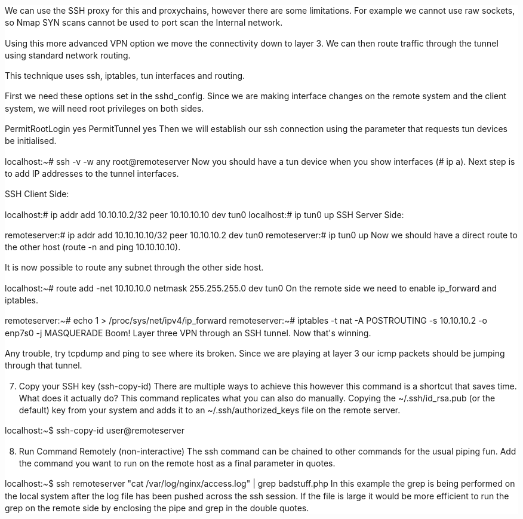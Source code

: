 We can use the SSH proxy for this and proxychains, however there are some limitations. For example we cannot use raw sockets, so Nmap SYN scans cannot be used to port scan the Internal network.

Using this more advanced VPN option we move the connectivity down to layer 3. We can then route traffic through the tunnel using standard network routing.

This technique uses ssh, iptables, tun interfaces and routing.

First we need these options set in the sshd_config. Since we are making interface changes on the remote system and the client system, we will need root privileges on both sides.

PermitRootLogin yes
PermitTunnel yes
Then we will establish our ssh connection using the parameter that requests tun devices be initialised.

localhost:~# ssh -v -w any root@remoteserver
Now you should have a tun device when you show interfaces (# ip a). Next step is to add IP addresses to the tunnel interfaces.

SSH Client Side:

localhost:# ip addr add 10.10.10.2/32 peer 10.10.10.10 dev tun0
localhost:# ip tun0 up
SSH Server Side:

remoteserver:# ip addr add 10.10.10.10/32 peer 10.10.10.2 dev tun0
remoteserver:# ip tun0 up
Now we should have a direct route to the other host (route -n and ping 10.10.10.10).

It is now possible to route any subnet through the other side host.

localhost:~# route add -net 10.10.10.0 netmask 255.255.255.0 dev tun0
On the remote side we need to enable ip_forward and iptables.

remoteserver:~# echo 1 > /proc/sys/net/ipv4/ip_forward
remoteserver:~# iptables -t nat -A POSTROUTING -s 10.10.10.2 -o enp7s0 -j MASQUERADE
Boom! Layer three VPN through an SSH tunnel. Now that's winning.

Any trouble, try tcpdump and ping to see where its broken. Since we are playing at layer 3 our icmp packets should be jumping through that tunnel.


7. Copy your SSH key (ssh-copy-id)
There are multiple ways to achieve this however this command is a shortcut that saves time. What does it actually do? This command replicates what you can also do manually. Copying the ~/.ssh/id_rsa.pub (or the default) key from your system and adds it to an ~/.ssh/authorized_keys file on the remote server.

localhost:~$ ssh-copy-id user@remoteserver

8. Run Command Remotely (non-interactive)
The ssh command can be chained to other commands for the usual piping fun. Add the command you want to run on the remote host as a final parameter in quotes.

localhost:~$ ssh remoteserver "cat /var/log/nginx/access.log" | grep badstuff.php
In this example the grep is being performed on the local system after the log file has been pushed across the ssh session. If the file is large it would be more efficient to run the grep on the remote side by enclosing the pipe and grep in the double quotes.
